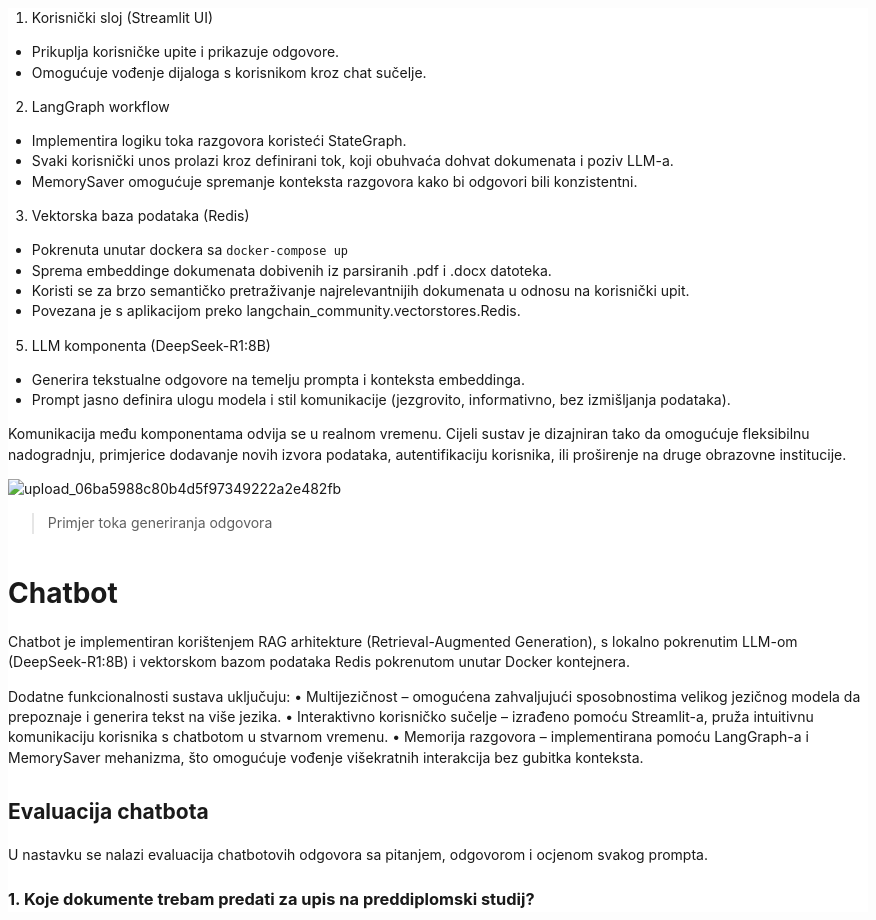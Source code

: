 1. Korisnički sloj (Streamlit UI)

- Prikuplja korisničke upite i prikazuje odgovore.
- Omogućuje vođenje dijaloga s korisnikom kroz chat sučelje.

2. LangGraph workflow

- Implementira logiku toka razgovora koristeći StateGraph.
- Svaki korisnički unos prolazi kroz definirani tok, koji obuhvaća dohvat dokumenata i poziv LLM-a.
- MemorySaver omogućuje spremanje konteksta razgovora kako bi odgovori bili konzistentni.

3. Vektorska baza podataka (Redis)

- Pokrenuta unutar dockera sa `docker-compose up`
- Sprema embeddinge dokumenata dobivenih iz parsiranih .pdf i .docx datoteka.
- Koristi se za brzo semantičko pretraživanje najrelevantnijih dokumenata u odnosu na korisnički upit.
- Povezana je s aplikacijom preko langchain_community.vectorstores.Redis.

5. LLM komponenta (DeepSeek-R1:8B)

- Generira tekstualne odgovore na temelju prompta i konteksta embeddinga.
- Prompt jasno definira ulogu modela i stil komunikacije (jezgrovito, informativno, bez izmišljanja podataka).

Komunikacija među komponentama odvija se u realnom vremenu. Cijeli sustav je dizajniran tako da omogućuje fleksibilnu nadogradnju, primjerice dodavanje novih izvora podataka, autentifikaciju korisnika, ili proširenje na druge obrazovne institucije.

![upload_06ba5988c80b4d5f97349222a2e482fb](https://github.com/user-attachments/assets/48c33ac7-82c0-4f8b-9bd4-b9770365ae69)

> Primjer toka generiranja odgovora

# Chatbot

Chatbot je implementiran korištenjem RAG arhitekture (Retrieval-Augmented Generation), s lokalno pokrenutim LLM-om (DeepSeek-R1:8B) i vektorskom bazom podataka Redis pokrenutom unutar Docker kontejnera.

Dodatne funkcionalnosti sustava uključuju:
• Multijezičnost – omogućena zahvaljujući sposobnostima velikog jezičnog modela da prepoznaje i generira tekst na više jezika.
• Interaktivno korisničko sučelje – izrađeno pomoću Streamlit-a, pruža intuitivnu komunikaciju korisnika s chatbotom u stvarnom vremenu.
• Memorija razgovora – implementirana pomoću LangGraph-a i MemorySaver mehanizma, što omogućuje vođenje višekratnih interakcija bez gubitka konteksta.

## Evaluacija chatbota

U nastavku se nalazi evaluacija chatbotovih odgovora sa pitanjem, odgovorom i ocjenom svakog prompta.

### 1. Koje dokumente trebam predati za upis na preddiplomski studij?

